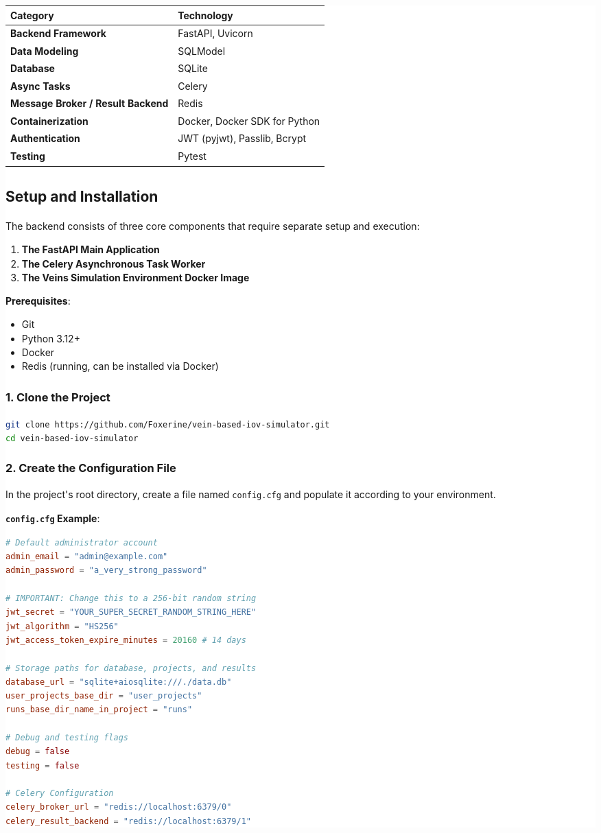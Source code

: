 | Category | Technology |
| :--- | :--- |
| **Backend Framework** | FastAPI, Uvicorn |
| **Data Modeling** | SQLModel |
| **Database** | SQLite |
| **Async Tasks** | Celery |
| **Message Broker / Result Backend** | Redis |
| **Containerization** | Docker, Docker SDK for Python |
| **Authentication** | JWT (pyjwt), Passlib, Bcrypt |
| **Testing** | Pytest |

## Setup and Installation

The backend consists of three core components that require separate setup and execution:
1.  **The FastAPI Main Application**
2.  **The Celery Asynchronous Task Worker**
3.  **The Veins Simulation Environment Docker Image**

**Prerequisites**:
- Git
- Python 3.12+
- Docker
- Redis (running, can be installed via Docker)

### 1. Clone the Project

```bash
git clone https://github.com/Foxerine/vein-based-iov-simulator.git
cd vein-based-iov-simulator
```

### 2. Create the Configuration File

In the project's root directory, create a file named `config.cfg` and populate it according to your environment.

**`config.cfg` Example**:
```toml
# Default administrator account
admin_email = "admin@example.com"
admin_password = "a_very_strong_password"

# IMPORTANT: Change this to a 256-bit random string
jwt_secret = "YOUR_SUPER_SECRET_RANDOM_STRING_HERE"
jwt_algorithm = "HS256"
jwt_access_token_expire_minutes = 20160 # 14 days

# Storage paths for database, projects, and results
database_url = "sqlite+aiosqlite:///./data.db"
user_projects_base_dir = "user_projects"
runs_base_dir_name_in_project = "runs"

# Debug and testing flags
debug = false
testing = false

# Celery Configuration
celery_broker_url = "redis://localhost:6379/0"
celery_result_backend = "redis://localhost:6379/1"

```